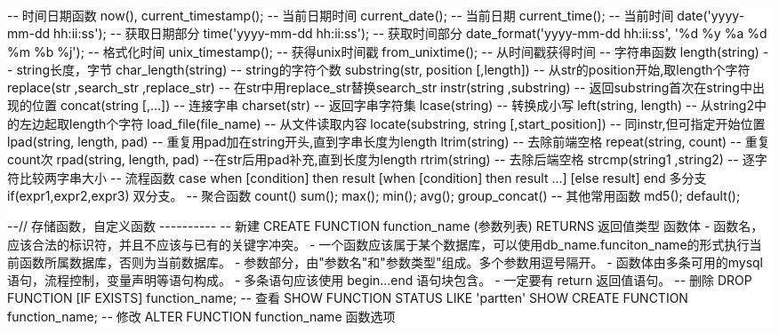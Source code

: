 -- 时间日期函数
now(), current_timestamp();     -- 当前日期时间
current_date();                 -- 当前日期
current_time();                 -- 当前时间
date('yyyy-mm-dd hh:ii:ss');    -- 获取日期部分
time('yyyy-mm-dd hh:ii:ss');    -- 获取时间部分
date_format('yyyy-mm-dd hh:ii:ss', '%d %y %a %d %m %b %j'); -- 格式化时间
unix_timestamp();               -- 获得unix时间戳
from_unixtime();                -- 从时间戳获得时间
-- 字符串函数
length(string)          -- string长度，字节
char_length(string)     -- string的字符个数
substring(str, position [,length])      -- 从str的position开始,取length个字符
replace(str ,search_str ,replace_str)   -- 在str中用replace_str替换search_str
instr(string ,substring)    -- 返回substring首次在string中出现的位置
concat(string [,...])   -- 连接字串
charset(str)            -- 返回字串字符集
lcase(string)           -- 转换成小写
left(string, length)    -- 从string2中的左边起取length个字符
load_file(file_name)    -- 从文件读取内容
locate(substring, string [,start_position]) -- 同instr,但可指定开始位置
lpad(string, length, pad)   -- 重复用pad加在string开头,直到字串长度为length
ltrim(string)           -- 去除前端空格
repeat(string, count)   -- 重复count次
rpad(string, length, pad)   --在str后用pad补充,直到长度为length
rtrim(string)           -- 去除后端空格
strcmp(string1 ,string2)    -- 逐字符比较两字串大小
-- 流程函数
case when [condition] then result [when [condition] then result ...] [else result] end   多分支
if(expr1,expr2,expr3)  双分支。
-- 聚合函数
count()
sum();
max();
min();
avg();
group_concat()
-- 其他常用函数
md5();
default();

--// 存储函数，自定义函数 ----------
-- 新建
    CREATE FUNCTION function_name (参数列表) RETURNS 返回值类型
        函数体
    - 函数名，应该合法的标识符，并且不应该与已有的关键字冲突。
    - 一个函数应该属于某个数据库，可以使用db_name.funciton_name的形式执行当前函数所属数据库，否则为当前数据库。
    - 参数部分，由"参数名"和"参数类型"组成。多个参数用逗号隔开。
    - 函数体由多条可用的mysql语句，流程控制，变量声明等语句构成。
    - 多条语句应该使用 begin...end 语句块包含。
    - 一定要有 return 返回值语句。
-- 删除
    DROP FUNCTION [IF EXISTS] function_name;
-- 查看
    SHOW FUNCTION STATUS LIKE 'partten'
    SHOW CREATE FUNCTION function_name;
-- 修改
    ALTER FUNCTION function_name 函数选项
